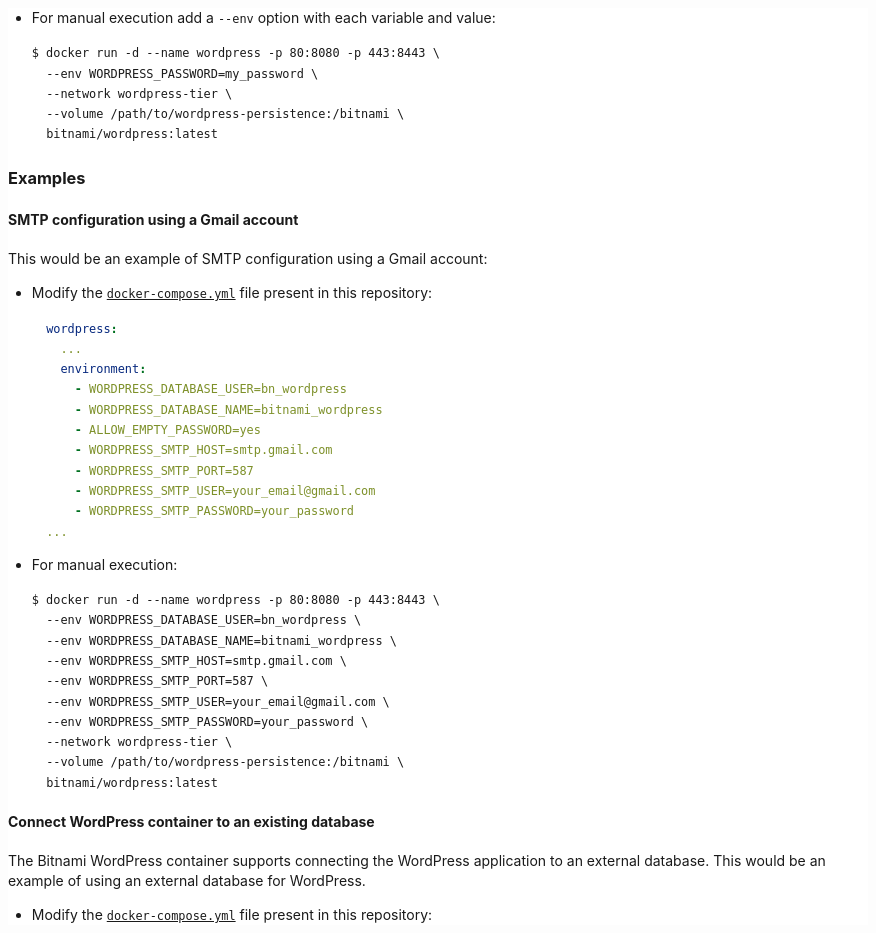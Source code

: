 * For manual execution add a `--env` option with each variable and value:

    ```console
    $ docker run -d --name wordpress -p 80:8080 -p 443:8443 \
      --env WORDPRESS_PASSWORD=my_password \
      --network wordpress-tier \
      --volume /path/to/wordpress-persistence:/bitnami \
      bitnami/wordpress:latest
    ```

### Examples

#### SMTP configuration using a Gmail account

This would be an example of SMTP configuration using a Gmail account:

* Modify the [`docker-compose.yml`](https://github.com/bitnami/containers/blob/main/bitnami/wordpress/docker-compose.yml) file present in this repository:

    ```yaml
      wordpress:
        ...
        environment:
          - WORDPRESS_DATABASE_USER=bn_wordpress
          - WORDPRESS_DATABASE_NAME=bitnami_wordpress
          - ALLOW_EMPTY_PASSWORD=yes
          - WORDPRESS_SMTP_HOST=smtp.gmail.com
          - WORDPRESS_SMTP_PORT=587
          - WORDPRESS_SMTP_USER=your_email@gmail.com
          - WORDPRESS_SMTP_PASSWORD=your_password
      ...
    ```

* For manual execution:

    ```console
    $ docker run -d --name wordpress -p 80:8080 -p 443:8443 \
      --env WORDPRESS_DATABASE_USER=bn_wordpress \
      --env WORDPRESS_DATABASE_NAME=bitnami_wordpress \
      --env WORDPRESS_SMTP_HOST=smtp.gmail.com \
      --env WORDPRESS_SMTP_PORT=587 \
      --env WORDPRESS_SMTP_USER=your_email@gmail.com \
      --env WORDPRESS_SMTP_PASSWORD=your_password \
      --network wordpress-tier \
      --volume /path/to/wordpress-persistence:/bitnami \
      bitnami/wordpress:latest
    ```

#### Connect WordPress container to an existing database

The Bitnami WordPress container supports connecting the WordPress application to an external database. This would be an example of using an external database for WordPress.

* Modify the [`docker-compose.yml`](https://github.com/bitnami/containers/blob/main/bitnami/wordpress/docker-compose.yml) file present in this repository:
